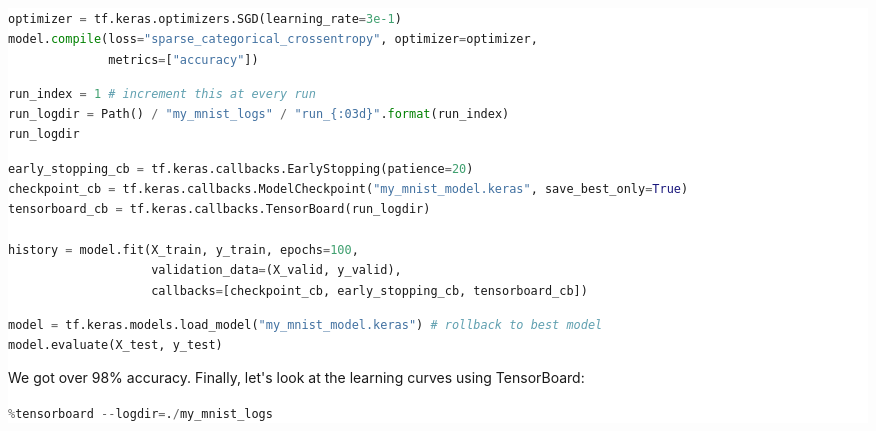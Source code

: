```python
optimizer = tf.keras.optimizers.SGD(learning_rate=3e-1)
model.compile(loss="sparse_categorical_crossentropy", optimizer=optimizer,
              metrics=["accuracy"])
```

```python
run_index = 1 # increment this at every run
run_logdir = Path() / "my_mnist_logs" / "run_{:03d}".format(run_index)
run_logdir
```

```python
early_stopping_cb = tf.keras.callbacks.EarlyStopping(patience=20)
checkpoint_cb = tf.keras.callbacks.ModelCheckpoint("my_mnist_model.keras", save_best_only=True)
tensorboard_cb = tf.keras.callbacks.TensorBoard(run_logdir)

history = model.fit(X_train, y_train, epochs=100,
                    validation_data=(X_valid, y_valid),
                    callbacks=[checkpoint_cb, early_stopping_cb, tensorboard_cb])
```

```python
model = tf.keras.models.load_model("my_mnist_model.keras") # rollback to best model
model.evaluate(X_test, y_test)
```

We got over 98% accuracy. Finally, let's look at the learning curves using TensorBoard:

```python
%tensorboard --logdir=./my_mnist_logs
```

```python

```
